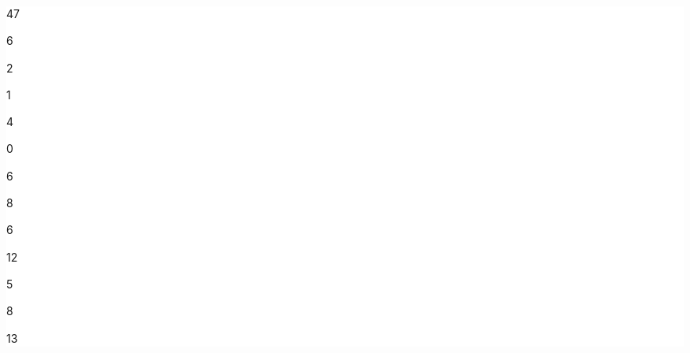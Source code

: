 47

</td>
      <td valign="top" width="24">

6

</td>
      <td width="24" valign="top">

2

</td>
      <td width="24" valign="top">

1

</td>
      <td valign="top" width="24">

4

</td>
      <td width="24" valign="top">

0

</td>
      <td width="24" valign="top">

6

</td>
      <td valign="top" width="24">

8

</td>
      <td width="24" valign="top">

6

</td>
      <td width="24" valign="top">

12

</td>
      <td valign="top" width="24">

5

</td>
      <td width="24" valign="top">

8

</td>
      <td width="24" valign="top">

13
